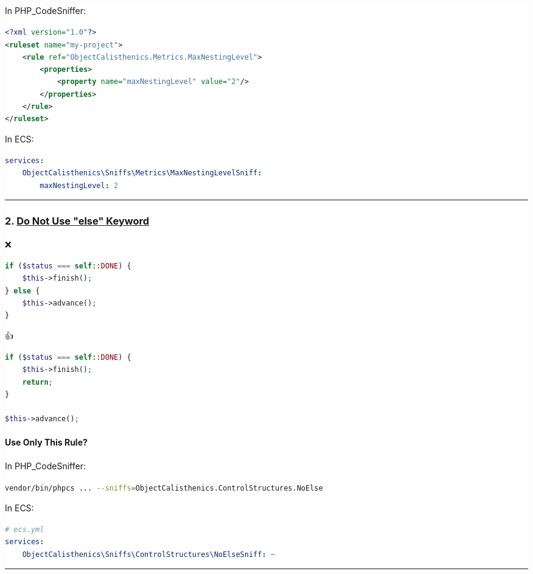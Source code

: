In PHP_CodeSniffer:

```xml
<?xml version="1.0"?>
<ruleset name="my-project">
    <rule ref="ObjectCalisthenics.Metrics.MaxNestingLevel">
        <properties>
            <property name="maxNestingLevel" value="2"/>
        </properties>
    </rule>
</ruleset>
```

In ECS:

```yaml
services:
    ObjectCalisthenics\Sniffs\Metrics\MaxNestingLevelSniff:
        maxNestingLevel: 2
```

---

### 2. [Do Not Use "else" Keyword](http://williamdurand.fr/2013/06/03/object-calisthenics/#2-dont-use-the-else-keyword)

:x:

```php
if ($status === self::DONE) {
    $this->finish();
} else {
    $this->advance();
}
```

:+1:

```php
if ($status === self::DONE) {
    $this->finish();
    return;
}

$this->advance();
```

#### Use Only This Rule?

In PHP_CodeSniffer:

```bash
vendor/bin/phpcs ... --sniffs=ObjectCalisthenics.ControlStructures.NoElse
```

In ECS:

```yml
# ecs.yml
services:
    ObjectCalisthenics\Sniffs\ControlStructures\NoElseSniff: ~
```

---